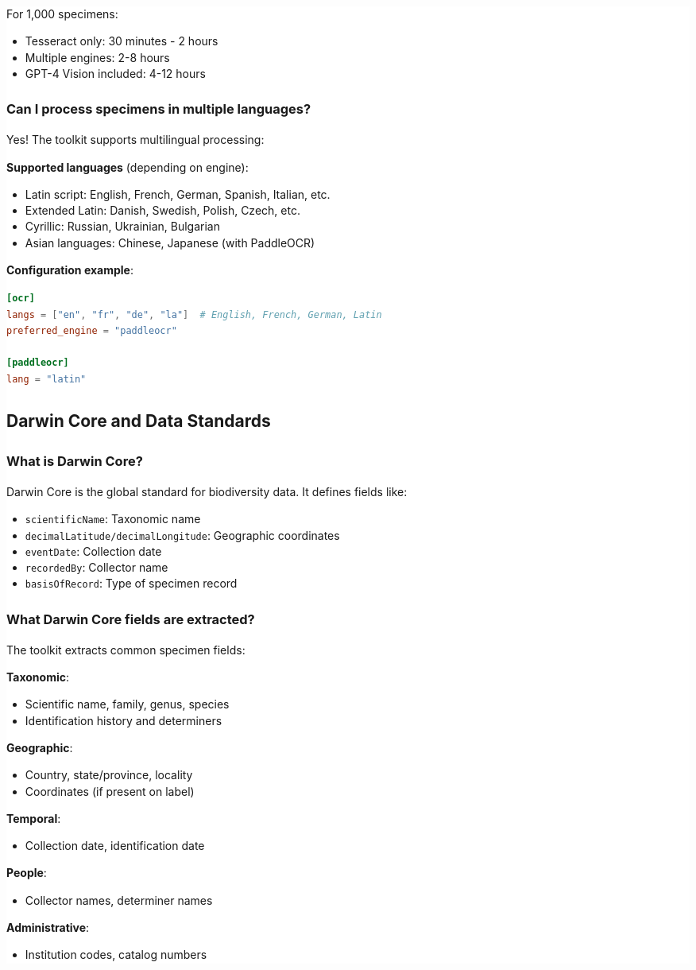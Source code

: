 For 1,000 specimens:
- Tesseract only: 30 minutes - 2 hours
- Multiple engines: 2-8 hours
- GPT-4 Vision included: 4-12 hours

### Can I process specimens in multiple languages?

Yes! The toolkit supports multilingual processing:

**Supported languages** (depending on engine):
- Latin script: English, French, German, Spanish, Italian, etc.
- Extended Latin: Danish, Swedish, Polish, Czech, etc.
- Cyrillic: Russian, Ukrainian, Bulgarian
- Asian languages: Chinese, Japanese (with PaddleOCR)

**Configuration example**:
```toml
[ocr]
langs = ["en", "fr", "de", "la"]  # English, French, German, Latin
preferred_engine = "paddleocr"

[paddleocr]
lang = "latin"
```

## Darwin Core and Data Standards

### What is Darwin Core?

Darwin Core is the global standard for biodiversity data. It defines fields like:
- `scientificName`: Taxonomic name
- `decimalLatitude/decimalLongitude`: Geographic coordinates
- `eventDate`: Collection date
- `recordedBy`: Collector name
- `basisOfRecord`: Type of specimen record

### What Darwin Core fields are extracted?

The toolkit extracts common specimen fields:

**Taxonomic**:
- Scientific name, family, genus, species
- Identification history and determiners

**Geographic**:
- Country, state/province, locality
- Coordinates (if present on label)

**Temporal**:
- Collection date, identification date

**People**:
- Collector names, determiner names

**Administrative**:
- Institution codes, catalog numbers
